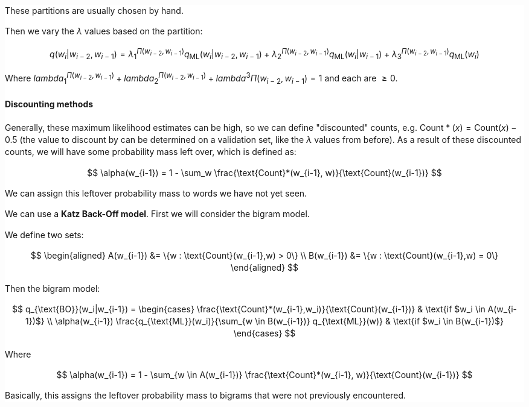 These partitions are usually chosen by hand.

Then we vary the $\lambda$ values based on the partition:

$$
q(w_i|w_{i-2}, w_{i-1}) = \lambda_1^{\Pi(w_{i-2},w_{i-1})} q_{\text{ML}}(w_i|w_{i-2},w_{i-1}) + \lambda_2^{\Pi(w_{i-2},w_{i-1})} q_{\text{ML}}(w_i|w_{i-1}) + \lambda_3^{\Pi(w_{i-2},w_{i-1})} q_{\text{ML}}(w_i)
$$

Where $lambda_1^{\Pi(w_{i-2},w_{i-1})} + lambda_2^{\Pi(w_{i-2},w_{i-1})} + lambda^3{\Pi(w_{i-2},w_{i-1})} = 1$ and each are $\geq 0$.

#### Discounting methods

Generally, these maximum likelihood estimates can be high, so we can define "discounted" counts, e.g. $\text{Count}*(x) = \text{Count}(x) - 0.5$ (the value to discount by can be determined on a validation set, like the $\lambda$ values from before). As a result of these discounted counts, we will have some probability mass left over, which is defined as:

$$
\alpha(w_{i-1}) = 1 - \sum_w \frac{\text{Count}*(w_{i-1}, w)}{\text{Count}(w_{i-1})}
$$

We can assign this leftover probability mass to words we have not yet seen.

We can use a __Katz Back-Off model__. First we will consider the bigram model.

We define two sets:

$$
\begin{aligned}
A(w_{i-1}) &= \{w : \text{Count}(w_{i-1},w) > 0\} \\
B(w_{i-1}) &= \{w : \text{Count}(w_{i-1},w) = 0\}
\end{aligned}
$$

Then the bigram model:

$$
q_{\text{BO}}(w_i|w_{i-1}) =
\begin{cases}
\frac{\text{Count}*(w_{i-1},w_i)}{\text{Count}(w_{i-1})} & \text{if $w_i \in A(w_{i-1})$} \\
\alpha(w_{i-1}) \frac{q_{\text{ML}}(w_i)}{\sum_{w \in B(w_{i-1})} q_{\text{ML}}(w)} & \text{if $w_i \in B(w_{i-1})$}
\end{cases}
$$

Where

$$
\alpha(w_{i-1}) = 1 - \sum_{w \in A(w_{i-1})} \frac{\text{Count}*(w_{i-1}, w)}{\text{Count}(w_{i-1})}
$$

Basically, this assigns the leftover probability mass to bigrams that were not previously encountered.

